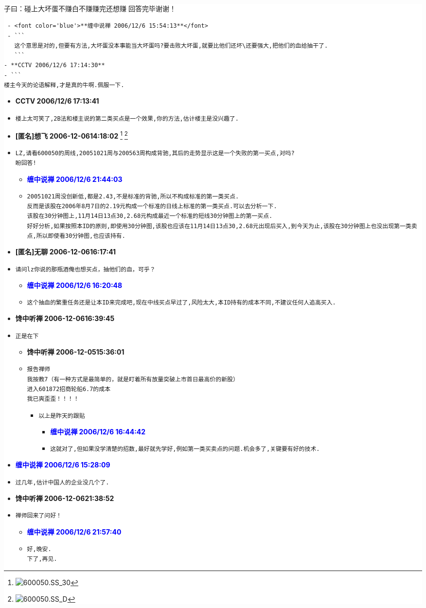   子曰：碰上大坏蛋不赚白不赚赚完还想赚
  回答完毕谢谢！
  ```
   - <font color='blue'>**缠中说禅 2006/12/6 15:54:13**</font>
   - ```
     这个意思是对的,但要有方法,大坏蛋没本事能当大坏蛋吗?要击败大坏蛋,就要比他们还坏\还要强大,把他们的血给抽干了.
     ```
- **CCTV 2006/12/6 17:14:30**
- ```
  楼主今天的论语解释,才是真的牛啊.佩服一下.
  ```
- **CCTV 2006/12/6 17:13:41**
- ```
  楼上太可笑了,2B法和楼主说的第二类买点是一个效果,你的方法,估计楼主是没兴趣了.
  ```
- **[匿名]想飞 2006-12-0614:18:02** [^2] [^3]
- ```
  LZ,请看600050的周线,20051021周与200563周构成背驰,其后的走势显示这是一个失败的第一买点,对吗?
  盼回答!
  ```
   - <font color='blue'>**缠中说禅 2006/12/6 21:44:03**</font>
   - ```
     20051021周没创新低,都是2.43,不是标准的背驰,所以不构成标准的第一类买点.
     反而是该股在2006年8月7日的2.19元构成一个标准的日线上标准的第一类买点.可以去分析一下.
     该股在30分钟图上,11月14日13点30,2.68元构成最近一个标准的短线30分钟图上的第一买点.
     好好分析,如果按照本ID的原则,即使用30分钟图,该股也应该在11月14日13点30,2.68元出现后买入,到今天为止,该股在30分钟图上也没出现第一类卖点,所以即使看30分钟图,也应该持有.
     ```
- **[匿名]无聊 2006-12-0616:17:41**
- ```
  请问lz你说的那瓶酒俺也想买点，抽他们的血，可乎？
  ```
   - <font color='blue'>**缠中说禅 2006/12/6 16:20:48**</font>
   - ```
     这个抽血的繁重任务还是让本ID来完成吧,现在中线买点早过了,风险太大,本ID持有的成本不同,不建议任何人追高买入.
     ```
- **馋中听禅 2006-12-0616:39:45**
- ```
  正是在下
  ```
   - **馋中听禅 2006-12-0515:36:01**
   - ```
     报告禅师
     我按教7（有一种方式是最简单的，就是盯着所有放量突破上市首日最高价的新股）
     进入601872招商轮船6.7的成本
     我已爽歪歪！！！！
     ```
      - ```
        以上是昨天的跟贴
        ```
         - <font color='blue'>**缠中说禅 2006/12/6 16:44:42**</font>
         - ```
           这就对了,但如果没学清楚的招数,最好就先学好,例如第一类买卖点的问题.机会多了,关键要有好的技术.
           ```
- <font color='blue'>**缠中说禅 2006/12/6 15:28:09**</font>
- ```
  过几年,估计中国人的企业没几个了.
  ```
- **馋中听禅 2006-12-0621:38:52**
- ```
  禅师回来了问好！
  ```
   - <font color='blue'>**缠中说禅 2006/12/6 21:57:40**</font>
   - ```
     好,晚安.
     下了,再见.

[^1]: ![000503.SZ](http://chanlun-oss.oss-cn-beijing.aliyuncs.com/chanlun-png/his_000503.SZ_%E3%80%8A%E8%AE%BA%E8%AF%AD%E3%80%8B%E8%AF%A6%E8%A7%A3%EF%BC%9A%E7%BB%99%E6%89%80%E6%9C%89%E6%9B%B2%E8%A7%A3%E5%AD%94%E5%AD%90%E7%9A%84%E4%BA%BA%EF%BC%8838%EF%BC%89.png "000503.SZ")
[^2]: ![600050.SS_30](http://chanlun-oss.oss-cn-beijing.aliyuncs.com/chanlun-png/%E3%80%8A%E8%AE%BA%E8%AF%AD%E3%80%8B%E8%AF%A6%E8%A7%A3%EF%BC%9A%E7%BB%99%E6%89%80%E6%9C%89%E6%9B%B2%E8%A7%A3%E5%AD%94%E5%AD%90%E7%9A%84%E4%BA%BA%EF%BC%8838%EF%BC%89_600050.SS_30.png "600050.SS_30")
[^3]: ![600050.SS_D](http://chanlun-oss.oss-cn-beijing.aliyuncs.com/chanlun-png/%E3%80%8A%E8%AE%BA%E8%AF%AD%E3%80%8B%E8%AF%A6%E8%A7%A3%EF%BC%9A%E7%BB%99%E6%89%80%E6%9C%89%E6%9B%B2%E8%A7%A3%E5%AD%94%E5%AD%90%E7%9A%84%E4%BA%BA%EF%BC%8838%EF%BC%89_600050.SS_D.png "600050.SS_D")